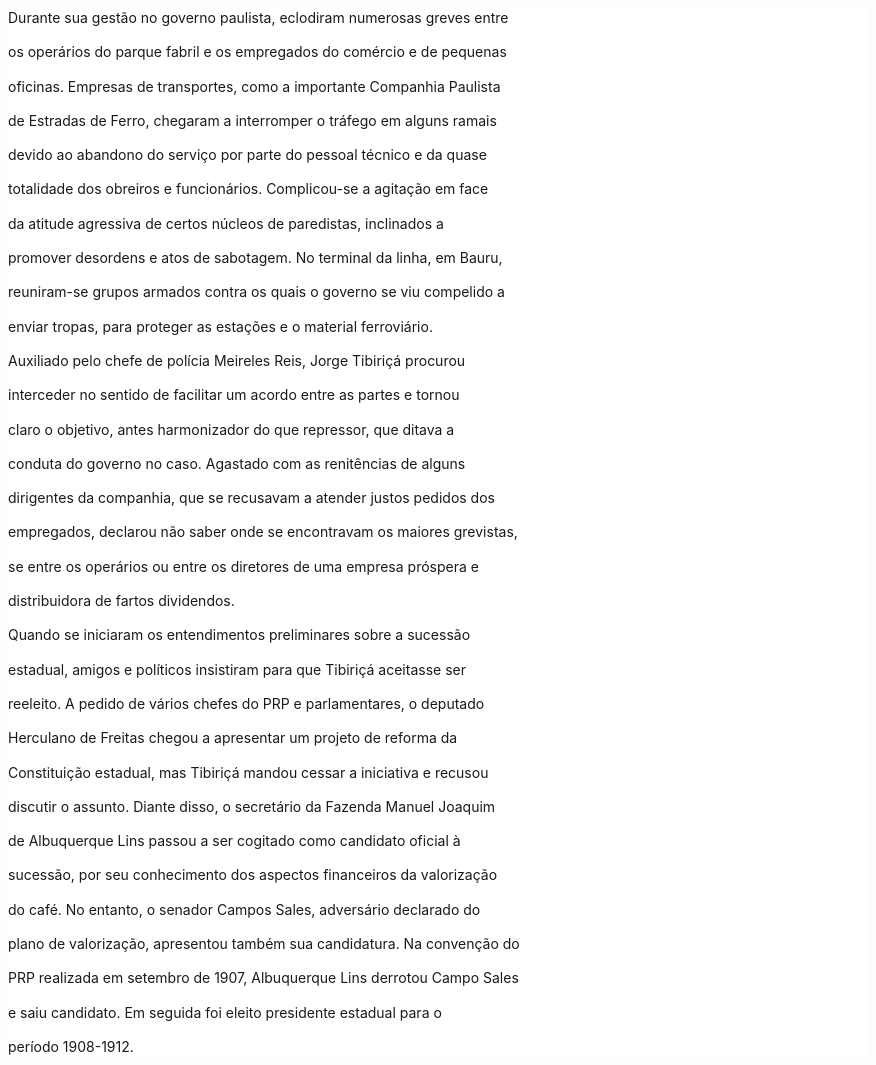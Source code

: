 
Durante sua gestão no governo paulista, eclodiram numerosas greves entre

os operários do parque fabril e os empregados do comércio e de pequenas

oficinas. Empresas de transportes, como a importante Companhia Paulista

de Estradas de Ferro, chegaram a interromper o tráfego em alguns ramais

devido ao abandono do serviço por parte do pessoal técnico e da quase

totalidade dos obreiros e funcionários. Complicou-se a agitação em face

da atitude agressiva de certos núcleos de paredistas, inclinados a

promover desordens e atos de sabotagem. No terminal da linha, em Bauru,

reuniram-se grupos armados contra os quais o governo se viu compelido a

enviar tropas, para proteger as estações e o material ferroviário.

Auxiliado pelo chefe de polícia Meireles Reis, Jorge Tibiriçá procurou

interceder no sentido de facilitar um acordo entre as partes e tornou

claro o objetivo, antes harmonizador do que repressor, que ditava a

conduta do governo no caso. Agastado com as renitências de alguns

dirigentes da companhia, que se recusavam a atender justos pedidos dos

empregados, declarou não saber onde se encontravam os maiores grevistas,

se entre os operários ou entre os diretores de uma empresa próspera e

distribuidora de fartos dividendos.



Quando se iniciaram os entendimentos preliminares sobre a sucessão

estadual, amigos e políticos insistiram para que Tibiriçá aceitasse ser

reeleito. A pedido de vários chefes do PRP e parlamentares, o deputado

Herculano de Freitas chegou a apresentar um projeto de reforma da

Constituição estadual, mas Tibiriçá mandou cessar a iniciativa e recusou

discutir o assunto. Diante disso, o secretário da Fazenda Manuel Joaquim

de Albuquerque Lins passou a ser cogitado como candidato oficial à

sucessão, por seu conhecimento dos aspectos financeiros da valorização

do café. No entanto, o senador Campos Sales, adversário declarado do

plano de valorização, apresentou também sua candidatura. Na convenção do

PRP realizada em setembro de 1907, Albuquerque Lins derrotou Campo Sales

e saiu candidato. Em seguida foi eleito presidente estadual para o

período 1908-1912.


